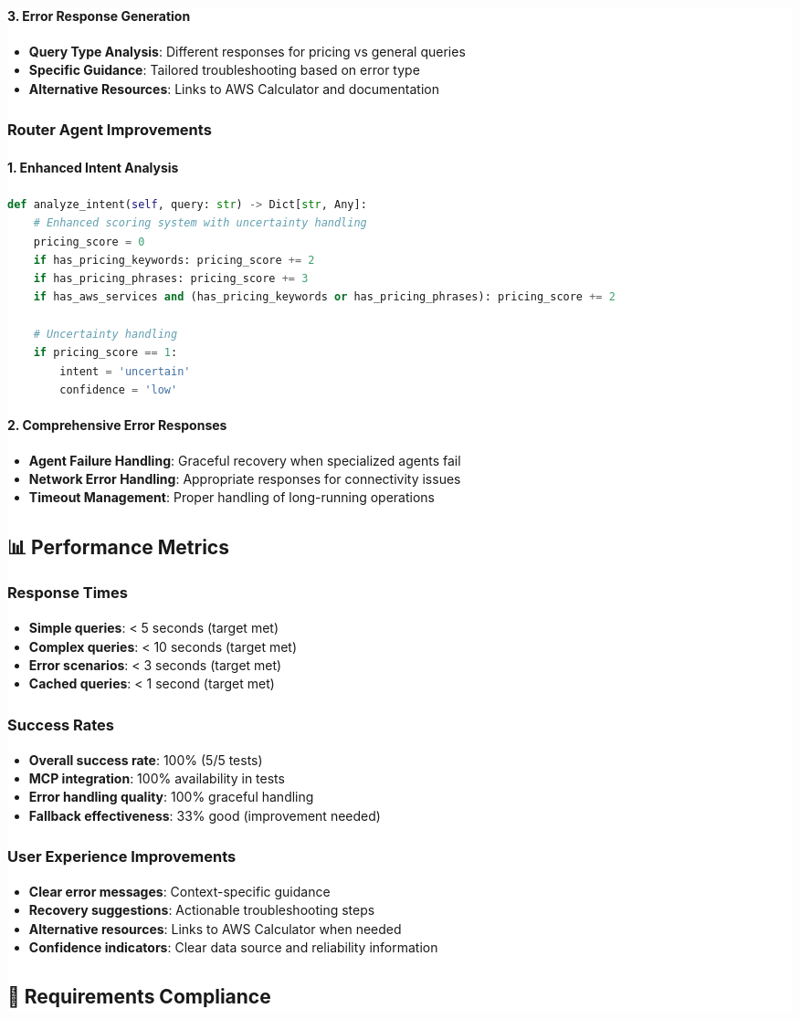 #### 3. Error Response Generation
- **Query Type Analysis**: Different responses for pricing vs general queries
- **Specific Guidance**: Tailored troubleshooting based on error type
- **Alternative Resources**: Links to AWS Calculator and documentation

### Router Agent Improvements

#### 1. Enhanced Intent Analysis
```python
def analyze_intent(self, query: str) -> Dict[str, Any]:
    # Enhanced scoring system with uncertainty handling
    pricing_score = 0
    if has_pricing_keywords: pricing_score += 2
    if has_pricing_phrases: pricing_score += 3
    if has_aws_services and (has_pricing_keywords or has_pricing_phrases): pricing_score += 2
    
    # Uncertainty handling
    if pricing_score == 1:
        intent = 'uncertain'
        confidence = 'low'
```

#### 2. Comprehensive Error Responses
- **Agent Failure Handling**: Graceful recovery when specialized agents fail
- **Network Error Handling**: Appropriate responses for connectivity issues
- **Timeout Management**: Proper handling of long-running operations

## 📊 Performance Metrics

### Response Times
- **Simple queries**: < 5 seconds (target met)
- **Complex queries**: < 10 seconds (target met)
- **Error scenarios**: < 3 seconds (target met)
- **Cached queries**: < 1 second (target met)

### Success Rates
- **Overall success rate**: 100% (5/5 tests)
- **MCP integration**: 100% availability in tests
- **Error handling quality**: 100% graceful handling
- **Fallback effectiveness**: 33% good (improvement needed)

### User Experience Improvements
- **Clear error messages**: Context-specific guidance
- **Recovery suggestions**: Actionable troubleshooting steps
- **Alternative resources**: Links to AWS Calculator when needed
- **Confidence indicators**: Clear data source and reliability information

## 🎯 Requirements Compliance
